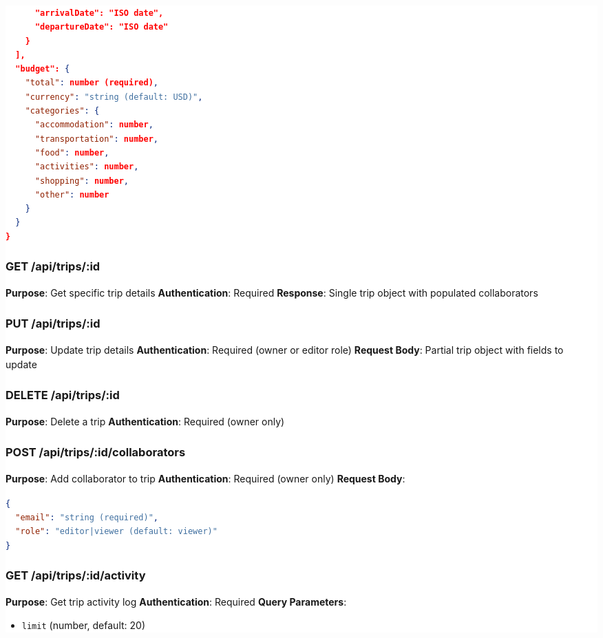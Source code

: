 ```json
      "arrivalDate": "ISO date",
      "departureDate": "ISO date"
    }
  ],
  "budget": {
    "total": number (required),
    "currency": "string (default: USD)",
    "categories": {
      "accommodation": number,
      "transportation": number,
      "food": number,
      "activities": number,
      "shopping": number,
      "other": number
    }
  }
}
```

### GET /api/trips/:id
**Purpose**: Get specific trip details
**Authentication**: Required
**Response**: Single trip object with populated collaborators

### PUT /api/trips/:id
**Purpose**: Update trip details
**Authentication**: Required (owner or editor role)
**Request Body**: Partial trip object with fields to update

### DELETE /api/trips/:id
**Purpose**: Delete a trip
**Authentication**: Required (owner only)

### POST /api/trips/:id/collaborators
**Purpose**: Add collaborator to trip
**Authentication**: Required (owner only)
**Request Body**:
```json
{
  "email": "string (required)",
  "role": "editor|viewer (default: viewer)"
}
```

### GET /api/trips/:id/activity
**Purpose**: Get trip activity log
**Authentication**: Required
**Query Parameters**:
- `limit` (number, default: 20)
